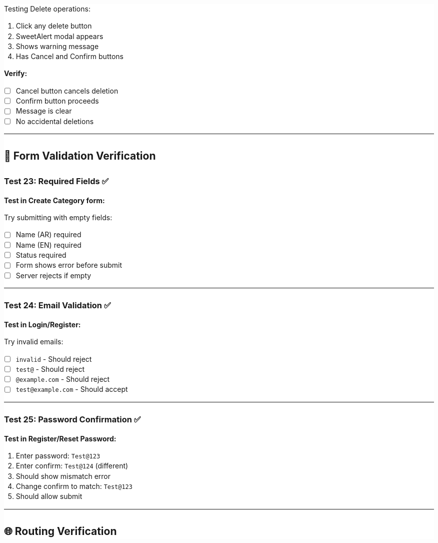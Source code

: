 Testing Delete operations:
1. Click any delete button
2. SweetAlert modal appears
3. Shows warning message
4. Has Cancel and Confirm buttons

**Verify:**
- [ ] Cancel button cancels deletion
- [ ] Confirm button proceeds
- [ ] Message is clear
- [ ] No accidental deletions

---

## 🧪 Form Validation Verification

### Test 23: Required Fields ✅
**Test in Create Category form:**

Try submitting with empty fields:
- [ ] Name (AR) required
- [ ] Name (EN) required
- [ ] Status required
- [ ] Form shows error before submit
- [ ] Server rejects if empty

---

### Test 24: Email Validation ✅
**Test in Login/Register:**

Try invalid emails:
- [ ] `invalid` - Should reject
- [ ] `test@` - Should reject
- [ ] `@example.com` - Should reject
- [ ] `test@example.com` - Should accept

---

### Test 25: Password Confirmation ✅
**Test in Register/Reset Password:**

1. Enter password: `Test@123`
2. Enter confirm: `Test@124` (different)
3. Should show mismatch error
4. Change confirm to match: `Test@123`
5. Should allow submit

---

## 🌐 Routing Verification
